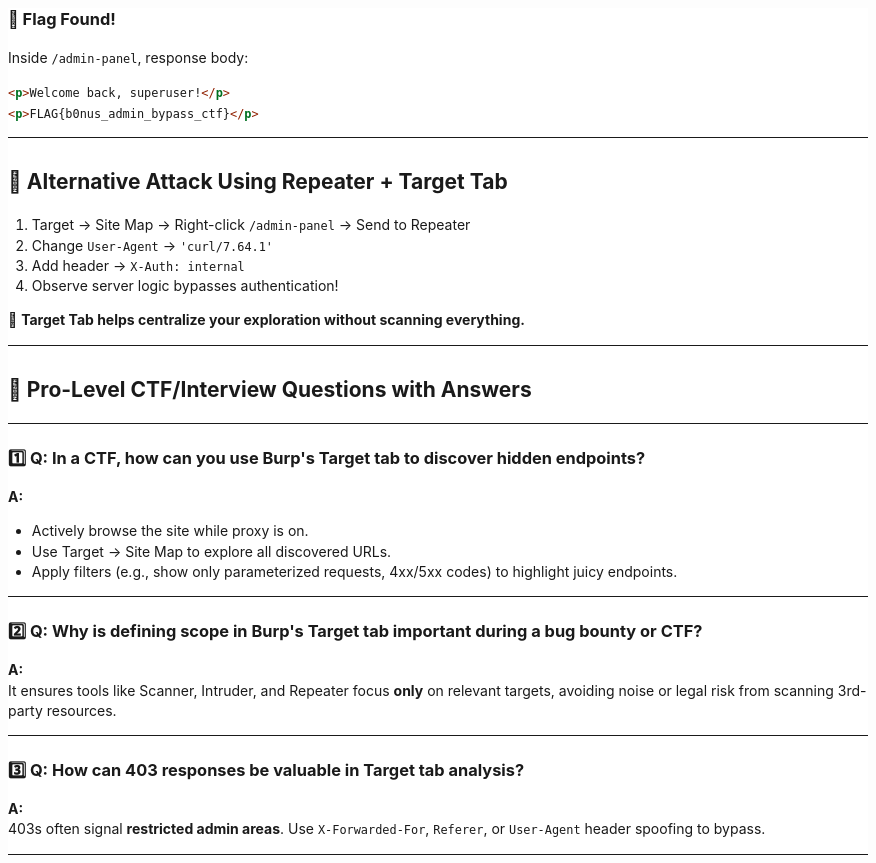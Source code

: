 
### 🏴 Flag Found!

Inside `/admin-panel`, response body:

```html
<p>Welcome back, superuser!</p>
<p>FLAG{b0nus_admin_bypass_ctf}</p>
```

---

## 🔄 Alternative Attack Using Repeater + Target Tab

1. Target → Site Map → Right-click `/admin-panel` → Send to Repeater  
2. Change `User-Agent` → `'curl/7.64.1'`  
3. Add header → `X-Auth: internal`  
4. Observe server logic bypasses authentication!

🎯 **Target Tab helps centralize your exploration without scanning everything.**

---

## 💼 Pro-Level CTF/Interview Questions with Answers

---

### 1️⃣ **Q: In a CTF, how can you use Burp's Target tab to discover hidden endpoints?**

**A:**  
- Actively browse the site while proxy is on.
- Use Target → Site Map to explore all discovered URLs.
- Apply filters (e.g., show only parameterized requests, 4xx/5xx codes) to highlight juicy endpoints.

---

### 2️⃣ **Q: Why is defining scope in Burp's Target tab important during a bug bounty or CTF?**

**A:**  
It ensures tools like Scanner, Intruder, and Repeater focus **only** on relevant targets, avoiding noise or legal risk from scanning 3rd-party resources.

---

### 3️⃣ **Q: How can 403 responses be valuable in Target tab analysis?**

**A:**  
403s often signal **restricted admin areas**. Use `X-Forwarded-For`, `Referer`, or `User-Agent` header spoofing to bypass.

---